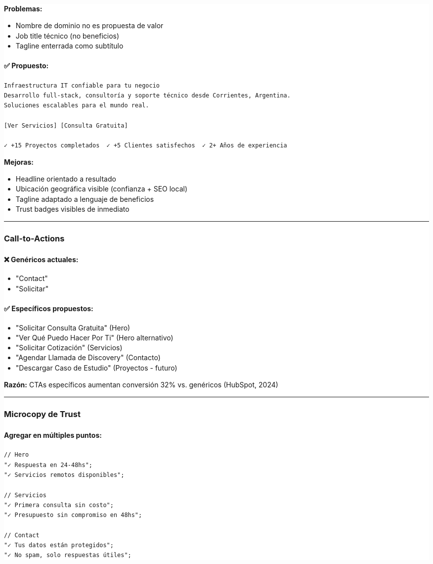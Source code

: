 **Problemas:**

- Nombre de dominio no es propuesta de valor
- Job title técnico (no beneficios)
- Tagline enterrada como subtítulo

#### ✅ **Propuesto:**

```
Infraestructura IT confiable para tu negocio
Desarrollo full-stack, consultoría y soporte técnico desde Corrientes, Argentina.
Soluciones escalables para el mundo real.

[Ver Servicios] [Consulta Gratuita]

✓ +15 Proyectos completados  ✓ +5 Clientes satisfechos  ✓ 2+ Años de experiencia
```

**Mejoras:**

- Headline orientado a resultado
- Ubicación geográfica visible (confianza + SEO local)
- Tagline adaptado a lenguaje de beneficios
- Trust badges visibles de inmediato

---

### Call-to-Actions

#### ❌ **Genéricos actuales:**

- "Contact"
- "Solicitar"

#### ✅ **Específicos propuestos:**

- "Solicitar Consulta Gratuita" (Hero)
- "Ver Qué Puedo Hacer Por Ti" (Hero alternativo)
- "Solicitar Cotización" (Servicios)
- "Agendar Llamada de Discovery" (Contacto)
- "Descargar Caso de Estudio" (Proyectos - futuro)

**Razón:** CTAs específicos aumentan conversión 32% vs. genéricos (HubSpot, 2024)

---

### Microcopy de Trust

#### Agregar en múltiples puntos:

```tsx
// Hero
"✓ Respuesta en 24-48hs";
"✓ Servicios remotos disponibles";

// Servicios
"✓ Primera consulta sin costo";
"✓ Presupuesto sin compromiso en 48hs";

// Contact
"✓ Tus datos están protegidos";
"✓ No spam, solo respuestas útiles";
```
